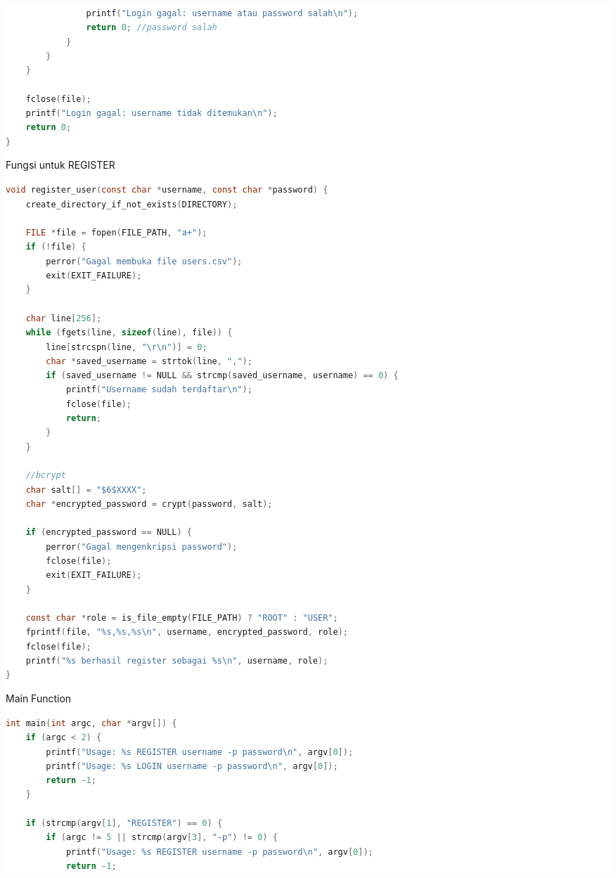 ```c
                printf("Login gagal: username atau password salah\n");
                return 0; //password salah
            }
        }
    }

    fclose(file);
    printf("Login gagal: username tidak ditemukan\n");
    return 0;
}
```

Fungsi untuk REGISTER 
```c
void register_user(const char *username, const char *password) {
    create_directory_if_not_exists(DIRECTORY);
    
    FILE *file = fopen(FILE_PATH, "a+");
    if (!file) {
        perror("Gagal membuka file users.csv");
        exit(EXIT_FAILURE);
    }

    char line[256];
    while (fgets(line, sizeof(line), file)) {
        line[strcspn(line, "\r\n")] = 0; 
        char *saved_username = strtok(line, ",");
        if (saved_username != NULL && strcmp(saved_username, username) == 0) {
            printf("Username sudah terdaftar\n");
            fclose(file);
            return;
        }
    }

    //bcrypt
    char salt[] = "$6$XXXX"; 
    char *encrypted_password = crypt(password, salt);

    if (encrypted_password == NULL) {
        perror("Gagal mengenkripsi password");
        fclose(file);
        exit(EXIT_FAILURE);
    }

    const char *role = is_file_empty(FILE_PATH) ? "ROOT" : "USER";
    fprintf(file, "%s,%s,%s\n", username, encrypted_password, role);
    fclose(file);
    printf("%s berhasil register sebagai %s\n", username, role);
}
```

Main Function
```c
int main(int argc, char *argv[]) {
    if (argc < 2) {
        printf("Usage: %s REGISTER username -p password\n", argv[0]);
        printf("Usage: %s LOGIN username -p password\n", argv[0]);
        return -1;
    }

    if (strcmp(argv[1], "REGISTER") == 0) {
        if (argc != 5 || strcmp(argv[3], "-p") != 0) {
            printf("Usage: %s REGISTER username -p password\n", argv[0]);
            return -1;
```